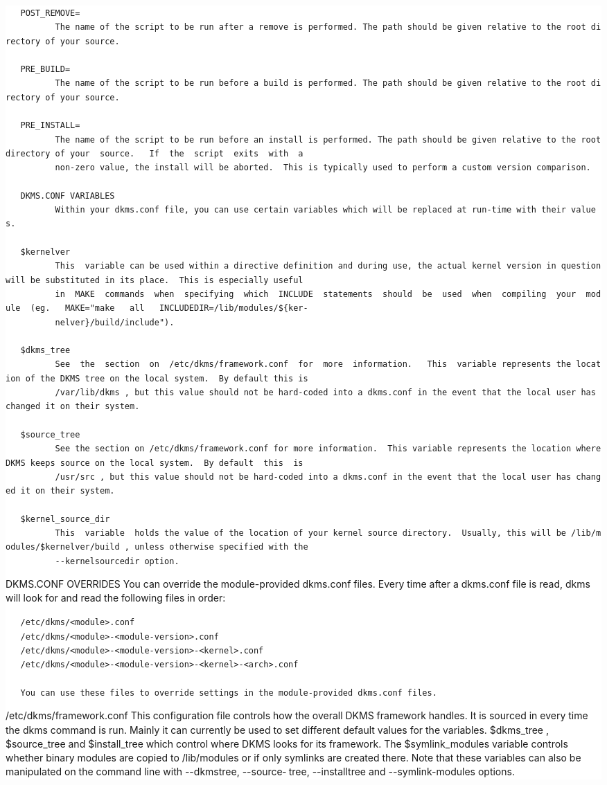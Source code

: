        POST_REMOVE=
              The name of the script to be run after a remove is performed. The path should be given relative to the root directory of your source.

       PRE_BUILD=
              The name of the script to be run before a build is performed. The path should be given relative to the root directory of your source.

       PRE_INSTALL=
              The name of the script to be run before an install is performed. The path should be given relative to the root directory of your  source.   If  the  script  exits  with  a
              non-zero value, the install will be aborted.  This is typically used to perform a custom version comparison.

       DKMS.CONF VARIABLES
              Within your dkms.conf file, you can use certain variables which will be replaced at run-time with their values.

       $kernelver
              This  variable can be used within a directive definition and during use, the actual kernel version in question will be substituted in its place.  This is especially useful
              in  MAKE  commands  when  specifying  which  INCLUDE  statements  should  be  used  when  compiling  your  module  (eg.   MAKE="make   all   INCLUDEDIR=/lib/modules/${ker‐
              nelver}/build/include").

       $dkms_tree
              See  the  section  on  /etc/dkms/framework.conf  for  more  information.   This  variable represents the location of the DKMS tree on the local system.  By default this is
              /var/lib/dkms , but this value should not be hard-coded into a dkms.conf in the event that the local user has changed it on their system.

       $source_tree
              See the section on /etc/dkms/framework.conf for more information.  This variable represents the location where DKMS keeps source on the local system.  By default  this  is
              /usr/src , but this value should not be hard-coded into a dkms.conf in the event that the local user has changed it on their system.

       $kernel_source_dir
              This  variable  holds the value of the location of your kernel source directory.  Usually, this will be /lib/modules/$kernelver/build , unless otherwise specified with the
              --kernelsourcedir option.

DKMS.CONF OVERRIDES
       You can override the module-provided dkms.conf files. Every time after a  dkms.conf file is read, dkms will look for and read the following files in order:

       /etc/dkms/<module>.conf
       /etc/dkms/<module>-<module-version>.conf
       /etc/dkms/<module>-<module-version>-<kernel>.conf
       /etc/dkms/<module>-<module-version>-<kernel>-<arch>.conf

       You can use these files to override settings in the module-provided dkms.conf files.

/etc/dkms/framework.conf
       This  configuration  file controls how the overall DKMS framework handles.  It is sourced in every time the dkms command is run.  Mainly it can currently be used to set different
       default values for the variables.  $dkms_tree , $source_tree and $install_tree which control where DKMS looks for its framework.  The $symlink_modules variable  controls  whether
       binary  modules are copied to /lib/modules or if only symlinks are created there. Note that these variables can also be manipulated on the command line with --dkmstree, --source‐
       tree, --installtree and --symlink-modules options.
